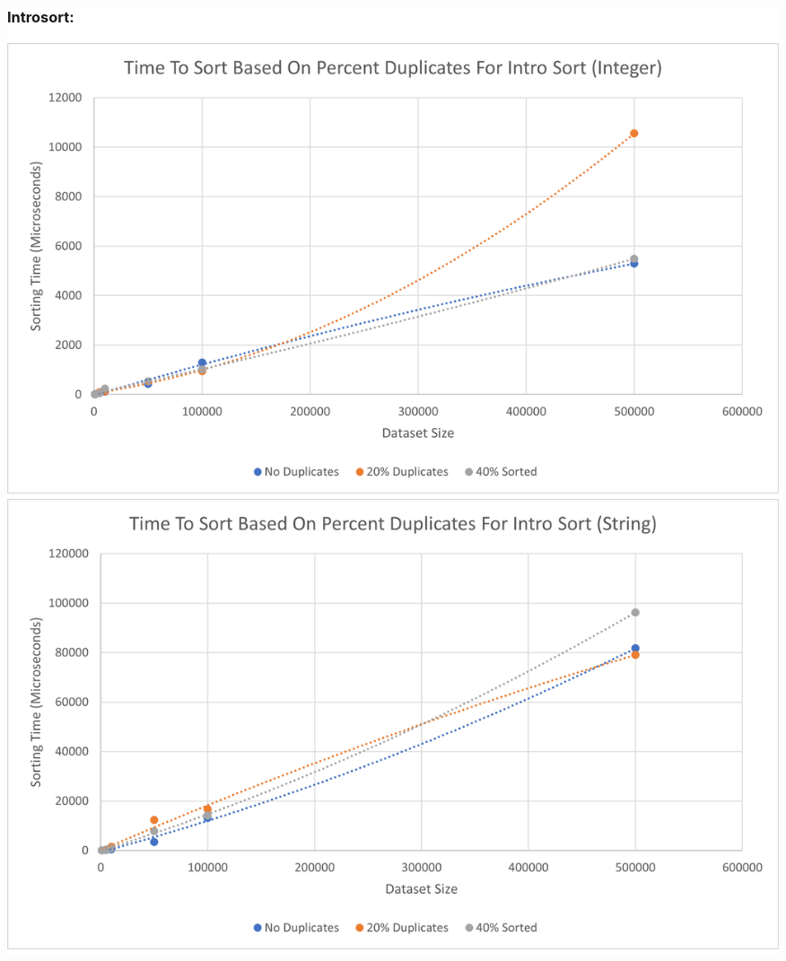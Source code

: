 ### Introsort:
![Intro Sort Duplicate Sorting Time (Integer)](https://github.com/smu-cs-3353/22s-pa02-amogus/blob/main/Data%20Analysis/No%20Duplicates%20vs.%20Duplicated%20Performance/Time%20To%20Sort%20Based%20On%20Percent%20Duplicates%20For%20Intro%20Sort%20(Integer).png)
![Intro Sort Duplicate Sorting Time (String)](https://github.com/smu-cs-3353/22s-pa02-amogus/blob/main/Data%20Analysis/No%20Duplicates%20vs.%20Duplicated%20Performance/Time%20To%20Sort%20Based%20On%20Percent%20Duplicates%20For%20Intro%20Sort%20(String).png)
